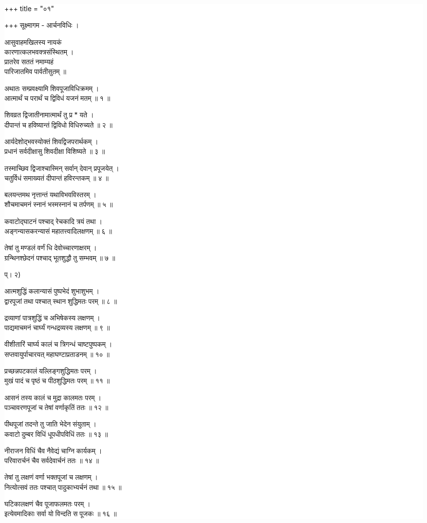 +++
title = "०१"

+++
सूक्ष्मागम - आर्चनविधिः ।  
  
आसुवाहमखिलस्य नायकं   
कारणात्कलभवक्त्रसंस्थितम् ।  
प्रातरेव सततं नमाम्यहं   
पारिजातमिव पार्वतीसुतम् ॥  
  
अथातः सम्प्रवक्ष्यामि शिवपूजाविधिक्रमम् ।  
आत्मार्थं च परार्थं च द्विविधं यजनं मतम् ॥ १ ॥  
  
शिवव्रत द्विजातीनामात्मार्थं तु प्र * यते ।  
दीपान्तं च हविष्यान्तं द्विविधो विधिरुच्यते ॥ २ ॥  
  
आर्यदेशोद्भवस्योक्तं शिवद्विजपरार्थकम् ।  
प्रधानं सर्वदीक्षासु शिवदीक्षा विशिष्यते ॥ ३ ॥  
  
तस्माच्छिव द्विजाश्चास्मिन् सर्वान् देवान् प्रपूजयेत् ।  
चतुर्विधं समाख्यतं दीपान्तं हविरन्तकम् ॥ ४ ॥  
  
बलयन्तमथ नृत्तान्तं यथाविभवविस्तरम् ।  
शौचमाचमनं स्नानं भस्मस्नानं च तर्पणम् ॥ ५ ॥  
  
कवाटोद्घाटनं पश्चाद् रेचकादि त्रयं तथा ।  
अङ्गन्यासकरन्यासं महातत्त्वादिलक्षणम् ॥ ६ ॥  
  
तेषां तु मण्डलं वर्णं धि देवोच्चारणाक्षरम् ।  
ग्रन्थिनश्छेदनं पश्चाद् भूतशुद्धौ तु सम्भवम् ॥ ७ ॥  
  
प्। २)  
  
आत्मशुद्धिं कलान्यासं पुष्पभेदं शुभाशुभम् ।  
द्वारपूजां तथा पश्चात् स्थान शुद्धिमतः परम् ॥ ८ ॥  
  
द्रव्याणां पात्रशुद्धिं च अभिषेकस्य लक्षणम् ।  
पाद्यमाचमनं चार्घ्यं गन्धद्रव्यस्य लक्षणम् ॥ ९ ॥  
  
वीशीतारिं चार्घ्य कालं च त्रिगन्धं चाष्टपुष्पकम् ।  
सप्तवायुर्पाचारयत् महाघण्टाप्रताडनम् ॥ १० ॥  
  
प्रच्छन्नपटकालं यल्लिङ्गशुद्धिमतः परम् ।  
मुखं पादं च पृष्ठं च पीठशुद्धिमतः परम् ॥ ११ ॥  
  
आसनं तस्य कालं च मुद्रा कालमतः परम् ।  
पञ्चावरणपूजां च तेषां वर्णाकृतिं ततः ॥ १२ ॥  
  
पीथपूजां तदन्ते तु जाति भेदेन संयुताम् ।  
कवाटो दुम्बर विधिं धूपधीपविधिं ततः ॥ १३ ॥  
  
नीराजन विधिं चैव नैवेद्यं चाग्नि कार्यकम् ।  
परिवारार्चनं चैव सर्वदेवार्चनं ततः ॥ १४ ॥  
  
तेषां तु लक्षणं वर्णा भक्तपूजां च लक्षणम् ।  
नित्योत्सवं ततः पश्चात् पादुकाभ्यर्चनं तथा ॥ १५ ॥  
  
घटिकालक्षणं चैव पूजाफलमतः परम् ।  
इत्येवमादिकाः सर्वा यो विन्दति स पूजकः ॥ १६ ॥  
  